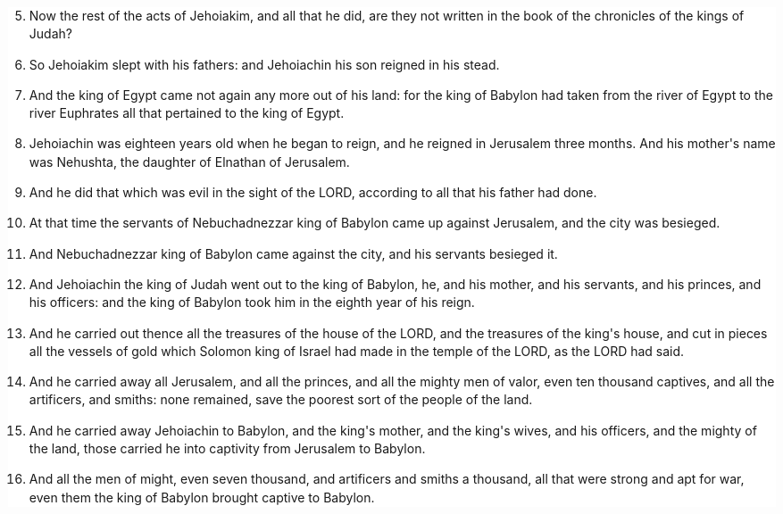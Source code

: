 5. Now the rest of the acts of Jehoiakim, and all that he did, are they not written in the book of the chronicles of the kings of Judah?

6. So Jehoiakim slept with his fathers: and Jehoiachin his son reigned in his stead.

7. And the king of Egypt came not again any more out of his land: for the king of Babylon had taken from the river of Egypt to the river Euphrates all that pertained to the king of Egypt.

8. Jehoiachin was eighteen years old when he began to reign, and he reigned in Jerusalem three months. And his mother's name was Nehushta, the daughter of Elnathan of Jerusalem.

9. And he did that which was evil in the sight of the LORD, according to all that his father had done.

10. At that time the servants of Nebuchadnezzar king of Babylon came up against Jerusalem, and the city was besieged.

11. And Nebuchadnezzar king of Babylon came against the city, and his servants besieged it.

12. And Jehoiachin the king of Judah went out to the king of Babylon, he, and his mother, and his servants, and his princes, and his officers: and the king of Babylon took him in the eighth year of his reign.

13. And he carried out thence all the treasures of the house of the LORD, and the treasures of the king's house, and cut in pieces all the vessels of gold which Solomon king of Israel had made in the temple of the LORD, as the LORD had said.

14. And he carried away all Jerusalem, and all the princes, and all the mighty men of valor, even ten thousand captives, and all the artificers, and smiths: none remained, save the poorest sort of the people of the land.

15. And he carried away Jehoiachin to Babylon, and the king's mother, and the king's wives, and his officers, and the mighty of the land, those carried he into captivity from Jerusalem to Babylon.

16. And all the men of might, even seven thousand, and artificers and smiths a thousand, all that were strong and apt for war, even them the king of Babylon brought captive to Babylon.


